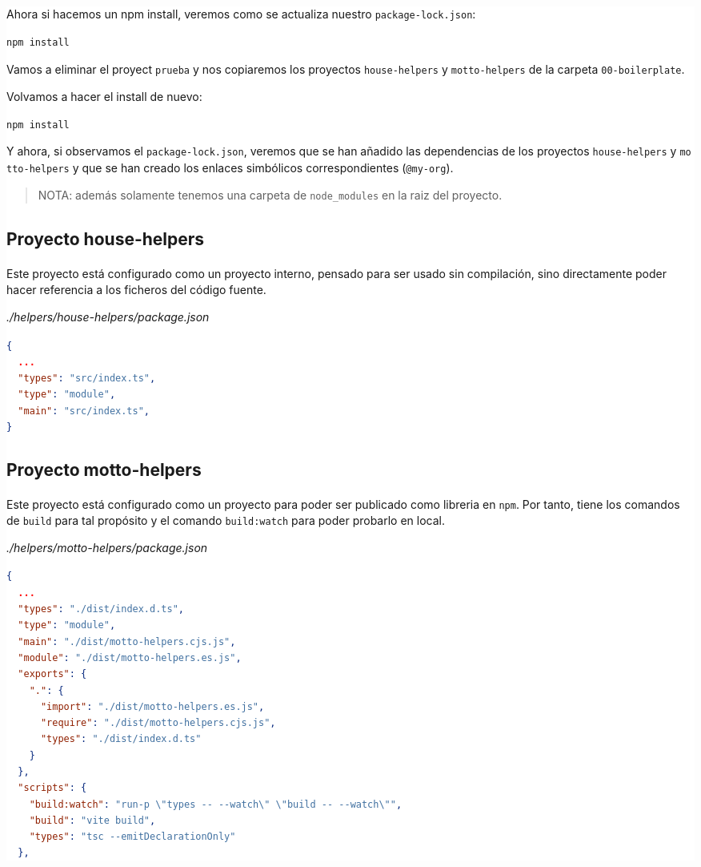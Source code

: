 Ahora si hacemos un npm install, veremos como se actualiza nuestro `package-lock.json`:

```bash
npm install

```

Vamos a eliminar el proyect `prueba` y nos copiaremos los proyectos `house-helpers` y `motto-helpers` de la carpeta `00-boilerplate`.

Volvamos a hacer el install de nuevo:

```bash
npm install

```

Y ahora, si observamos el `package-lock.json`, veremos que se han añadido las dependencias de los proyectos `house-helpers` y `motto-helpers` y que se han creado los enlaces simbólicos correspondientes (`@my-org`).

> NOTA: además solamente tenemos una carpeta de `node_modules` en la raiz del proyecto.

## Proyecto house-helpers

Este proyecto está configurado como un proyecto interno, pensado para ser usado sin compilación, sino directamente poder hacer referencia a los ficheros del código fuente.

_./helpers/house-helpers/package.json_

```json
{
  ...
  "types": "src/index.ts",
  "type": "module",
  "main": "src/index.ts",
}

```

## Proyecto motto-helpers

Este proyecto está configurado como un proyecto para poder ser publicado como libreria en `npm`. Por tanto, tiene los comandos de `build` para tal propósito y el comando `build:watch` para poder probarlo en local.

_./helpers/motto-helpers/package.json_

```json
{
  ...
  "types": "./dist/index.d.ts",
  "type": "module",
  "main": "./dist/motto-helpers.cjs.js",
  "module": "./dist/motto-helpers.es.js",
  "exports": {
    ".": {
      "import": "./dist/motto-helpers.es.js",
      "require": "./dist/motto-helpers.cjs.js",
      "types": "./dist/index.d.ts"
    }
  },
  "scripts": {
    "build:watch": "run-p \"types -- --watch\" \"build -- --watch\"",
    "build": "vite build",
    "types": "tsc --emitDeclarationOnly"
  },

```
